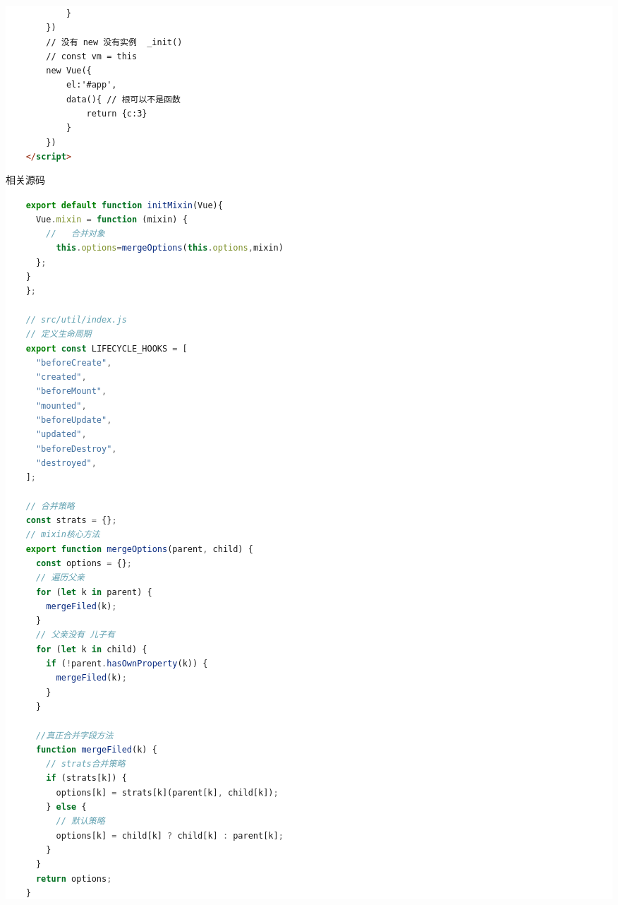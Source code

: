 ```html
            }
        }) 
        // 没有 new 没有实例  _init()
        // const vm = this
        new Vue({
            el:'#app',
            data(){ // 根可以不是函数 
                return {c:3}
            }
        })
    </script>
```

相关源码
```js
    export default function initMixin(Vue){
      Vue.mixin = function (mixin) {
        //   合并对象
          this.options=mergeOptions(this.options,mixin)
      };
    }
    };
    
    // src/util/index.js
    // 定义生命周期
    export const LIFECYCLE_HOOKS = [
      "beforeCreate",
      "created",
      "beforeMount",
      "mounted",
      "beforeUpdate",
      "updated",
      "beforeDestroy",
      "destroyed",
    ];
    
    // 合并策略
    const strats = {};
    // mixin核心方法
    export function mergeOptions(parent, child) {
      const options = {};
      // 遍历父亲
      for (let k in parent) {
        mergeFiled(k);
      }
      // 父亲没有 儿子有
      for (let k in child) {
        if (!parent.hasOwnProperty(k)) {
          mergeFiled(k);
        }
      }
    
      //真正合并字段方法
      function mergeFiled(k) {
        // strats合并策略
        if (strats[k]) {
          options[k] = strats[k](parent[k], child[k]);
        } else {
          // 默认策略
          options[k] = child[k] ? child[k] : parent[k];
        }
      }
      return options;
    }
```